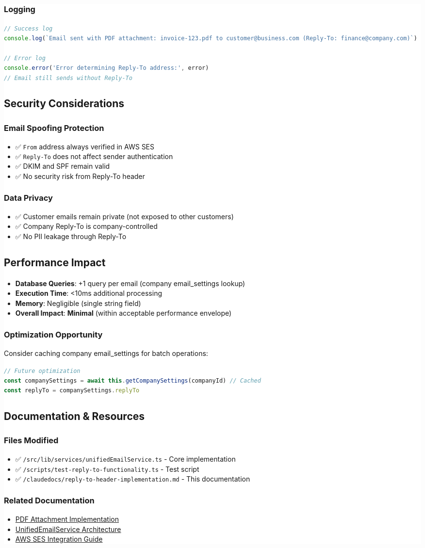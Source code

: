 ### Logging
```typescript
// Success log
console.log(`Email sent with PDF attachment: invoice-123.pdf to customer@business.com (Reply-To: finance@company.com)`)

// Error log
console.error('Error determining Reply-To address:', error)
// Email still sends without Reply-To
```

## Security Considerations

### Email Spoofing Protection
- ✅ `From` address always verified in AWS SES
- ✅ `Reply-To` does not affect sender authentication
- ✅ DKIM and SPF remain valid
- ✅ No security risk from Reply-To header

### Data Privacy
- ✅ Customer emails remain private (not exposed to other customers)
- ✅ Company Reply-To is company-controlled
- ✅ No PII leakage through Reply-To

## Performance Impact

- **Database Queries**: +1 query per email (company email_settings lookup)
- **Execution Time**: <10ms additional processing
- **Memory**: Negligible (single string field)
- **Overall Impact**: **Minimal** (within acceptable performance envelope)

### Optimization Opportunity
Consider caching company email_settings for batch operations:
```typescript
// Future optimization
const companySettings = await this.getCompanySettings(companyId) // Cached
const replyTo = companySettings.replyTo
```

## Documentation & Resources

### Files Modified
- ✅ `/src/lib/services/unifiedEmailService.ts` - Core implementation
- ✅ `/scripts/test-reply-to-functionality.ts` - Test script
- ✅ `/claudedocs/reply-to-header-implementation.md` - This documentation

### Related Documentation
- [PDF Attachment Implementation](./pdf-attachment-implementation.md)
- [UnifiedEmailService Architecture](../src/lib/services/CLAUDE.md)
- [AWS SES Integration Guide](../docs/AWS_SES.md)
